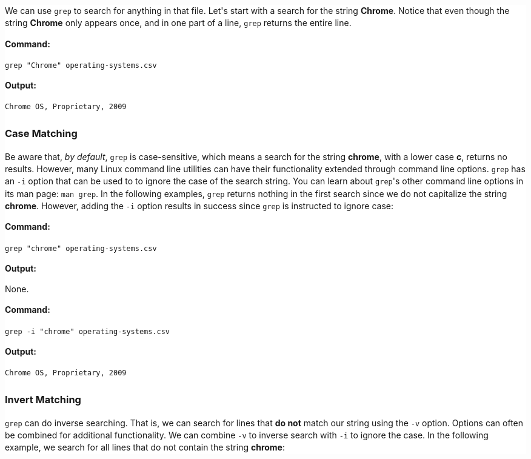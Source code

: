 We can use `grep` to search for anything in that file.
Let's start with a search for the string **Chrome**.
Notice that even though the string **Chrome** only appears once, and in one part of a line, `grep` returns the entire line.

**Command:**

```
grep "Chrome" operating-systems.csv
```

**Output:**

```
Chrome OS, Proprietary, 2009
```

### Case Matching

Be aware that, *by default*, `grep` is case-sensitive, which means a search for the string **chrome**, with a lower case **c**, returns no results.
However, many Linux command line utilities can have their functionality extended through command line options.
`grep` has an `-i` option that can be used to to ignore the case of the search string.
You can learn about `grep`'s other command line options in its man page: `man grep`.
In the following examples, `grep` returns nothing in the first search since we do not capitalize the string **chrome**.
However, adding the `-i` option results in success since `grep` is instructed to ignore case:

**Command:**

```
grep "chrome" operating-systems.csv
```

**Output:**

None.

**Command:**

```
grep -i "chrome" operating-systems.csv
```

**Output:**

```
Chrome OS, Proprietary, 2009
```

### Invert Matching

`grep` can do inverse searching.
That is, we can search for lines that **do not** match our string using the `-v` option.
Options can often be combined for additional functionality.
We can combine `-v` to inverse search with `-i` to ignore the case.
In the following example, we search for all lines that do not contain the string **chrome**:
